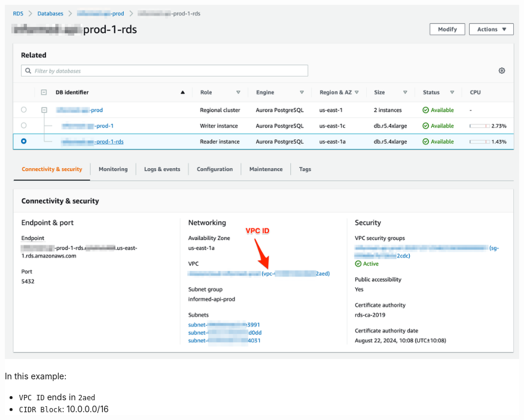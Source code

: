 ![RDS Configuraiton showing VPC](/_images/connect-quicksight-rds-configuration-vpc-info.png)

In this example:

- `VPC ID` ends in `2aed`
- `CIDR Block`: 10.0.0.0/16